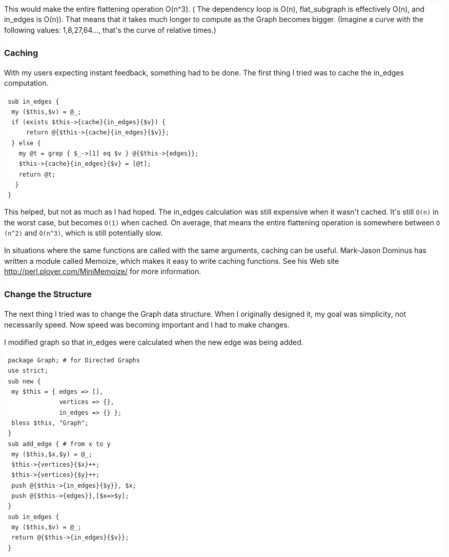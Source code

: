 This would make the entire flattening operation O(n^3). ( The dependency loop is O(n), flat\_subgraph is effectively O(n), and in\_edges is O(n)). That means that it takes much longer to compute as the Graph becomes bigger. (Imagine a curve with the following values: 1,8,27,64..., that's the curve of relative times.)

### <span id="caching">Caching</span>

With my users expecting instant feedback, something had to be done. The first thing I tried was to cache the in\_edges computation.

     sub in_edges {
      my ($this,$v) = @_;
      if (exists $this->{cache}{in_edges}{$v}) {
          return @{$this->{cache}{in_edges}{$v}};
      } else {
        my @t = grep { $_->[1] eq $v } @{$this->{edges}};
        $this->{cache}{in_edges}{$v} = [@t];
        return @t;
       }
     }

This helped, but not as much as I had hoped. The in\_edges calculation was still expensive when it wasn't cached. It's still `O(n)` in the worst case, but becomes `O(1)` when cached. On average, that means the entire flattening operation is somewhere between `O(n^2)` and `O(n^3)`, which is still potentially slow.

In situations where the same functions are called with the same arguments, caching can be useful. Mark-Jason Dominus has written a module called Memoize, which makes it easy to write caching functions. See his Web site <http://perl.plover.com/MiniMemoize/> for more information.

### <span id="change the structure">Change the Structure</span>

The next thing I tried was to change the Graph data structure. When I originally designed it, my goal was simplicity, not necessarily speed. Now speed was becoming important and I had to make changes.

I modified graph so that in\_edges were calculated when the new edge was being added.

     package Graph; # for Directed Graphs
     use strict;
     sub new {
      my $this = { edges => [],
                   vertices => {},
                   in_edges => {} };
      bless $this, "Graph";
     }
     sub add_edge { # from x to y
      my ($this,$x,$y) = @_;
      $this->{vertices}{$x}++;
      $this->{vertices}{$y}++;
      push @{$this->{in_edges}{$y}}, $x;
      push @{$this->{edges}},[$x=>$y];
     }
     sub in_edges {
      my ($this,$v) = @_;
      return @{$this->{in_edges}{$v}};
     }
